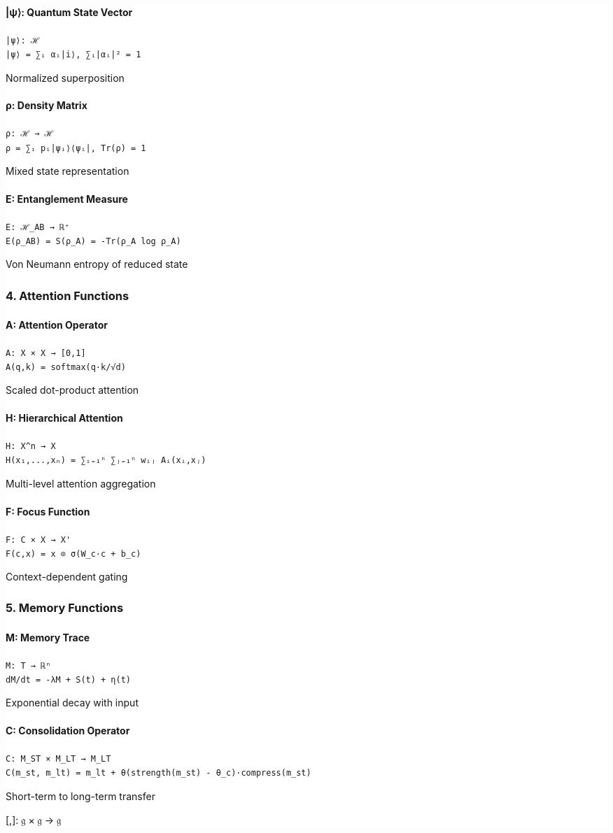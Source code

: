#### |ψ⟩: Quantum State Vector
```
|ψ⟩: ℋ
|ψ⟩ = ∑ᵢ αᵢ|i⟩, ∑ᵢ|αᵢ|² = 1
```
Normalized superposition

#### ρ: Density Matrix
```
ρ: ℋ → ℋ
ρ = ∑ᵢ pᵢ|ψᵢ⟩⟨ψᵢ|, Tr(ρ) = 1
```
Mixed state representation

#### E: Entanglement Measure
```
E: ℋ_AB → ℝ⁺
E(ρ_AB) = S(ρ_A) = -Tr(ρ_A log ρ_A)
```
Von Neumann entropy of reduced state

### 4. Attention Functions

#### A: Attention Operator
```
A: X × X → [0,1]
A(q,k) = softmax(q·k/√d)
```
Scaled dot-product attention

#### H: Hierarchical Attention
```
H: X^n → X
H(x₁,...,xₙ) = ∑ᵢ₌₁ⁿ ∑ⱼ₌₁ⁿ wᵢⱼ Aᵢ(xᵢ,xⱼ)
```
Multi-level attention aggregation

#### F: Focus Function
```
F: C × X → X'
F(c,x) = x ⊙ σ(W_c·c + b_c)
```
Context-dependent gating

### 5. Memory Functions

#### M: Memory Trace
```
M: T → ℝⁿ
dM/dt = -λM + S(t) + η(t)
```
Exponential decay with input

#### C: Consolidation Operator
```
C: M_ST × M_LT → M_LT
C(m_st, m_lt) = m_lt + θ(strength(m_st) - θ_c)·compress(m_st)
```
Short-term to long-term transfer


[,]: 𝔤 × 𝔤 → 𝔤